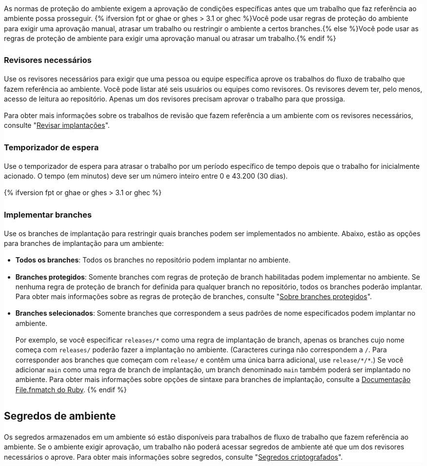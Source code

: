 As normas de proteção do ambiente exigem a aprovação de condições específicas antes que um trabalho que faz referência ao ambiente possa prosseguir. {% ifversion fpt or ghae or ghes > 3.1 or ghec %}Você pode usar regras de proteção do ambiente para exigir uma aprovação manual, atrasar um trabalho ou restringir o ambiente a certos branches.{% else %}Você pode usar as regras de proteção de ambiente para exigir uma aprovação manual ou atrasar um trabalho.{% endif %}

### Revisores necessários

Use os revisores necessários para exigir que uma pessoa ou equipe específica aprove os trabalhos do fluxo de trabalho que fazem referência ao ambiente. Você pode listar até seis usuários ou equipes como revisores. Os revisores devem ter, pelo menos, acesso de leitura ao repositório. Apenas um dos revisores precisam aprovar o trabalho para que prossiga.

Para obter mais informações sobre os trabalhos de revisão que fazem referência a um ambiente com os revisores necessários, consulte "[Revisar implantações](/actions/managing-workflow-runs/reviewing-deployments)".

### Temporizador de espera

Use o temporizador de espera para atrasar o trabalho por um período específico de tempo depois que o trabalho for inicialmente acionado. O tempo (em minutos) deve ser um número inteiro entre 0 e 43.200 (30 dias).

{% ifversion fpt or ghae or ghes > 3.1 or ghec %}
### Implementar branches

Use os branches de implantação para restringir quais branches podem ser implementados no ambiente. Abaixo, estão as opções para branches de implantação para um ambiente:

* **Todos os branches**: Todos os branches no repositório podem implantar no ambiente.
* **Branches protegidos**: Somente branches com regras de proteção de branch habilitadas podem implementar no ambiente. Se nenhuma regra de proteção de branch for definida para qualquer branch no repositório, todos os branches poderão implantar. Para obter mais informações sobre as regras de proteção de branches, consulte "[Sobre branches protegidos](/github/administering-a-repository/about-protected-branches)".
* **Branches selecionados**: Somente branches que correspondem a seus padrões de nome especificados podem implantar no ambiente.

  Por exemplo, se você especificar `releases/*` como uma regra de implantação de branch, apenas os branches cujo nome começa com `releases/` poderão fazer a implantação no ambiente. (Caracteres curinga não correspondem a `/`. Para corresponder aos branches que começam com `release/` e contêm uma única barra adicional, use `release/*/*`.) Se você adicionar `main` como uma regra de branch de implantação, um branch denominado `main` também poderá ser implantado no ambiente. Para obter mais informações sobre opções de sintaxe para branches de implantação, consulte a [Documentação File.fnmatch do Ruby](https://ruby-doc.org/core-2.5.1/File.html#method-c-fnmatch).
{% endif %}
## Segredos de ambiente

Os segredos armazenados em um ambiente só estão disponíveis para trabalhos de fluxo de trabalho que fazem referência ao ambiente. Se o ambiente exigir aprovação, um trabalho não poderá acessar segredos de ambiente até que um dos revisores necessários o aprove. Para obter mais informações sobre segredos, consulte "[Segredos criptografados](/actions/reference/encrypted-secrets)".
